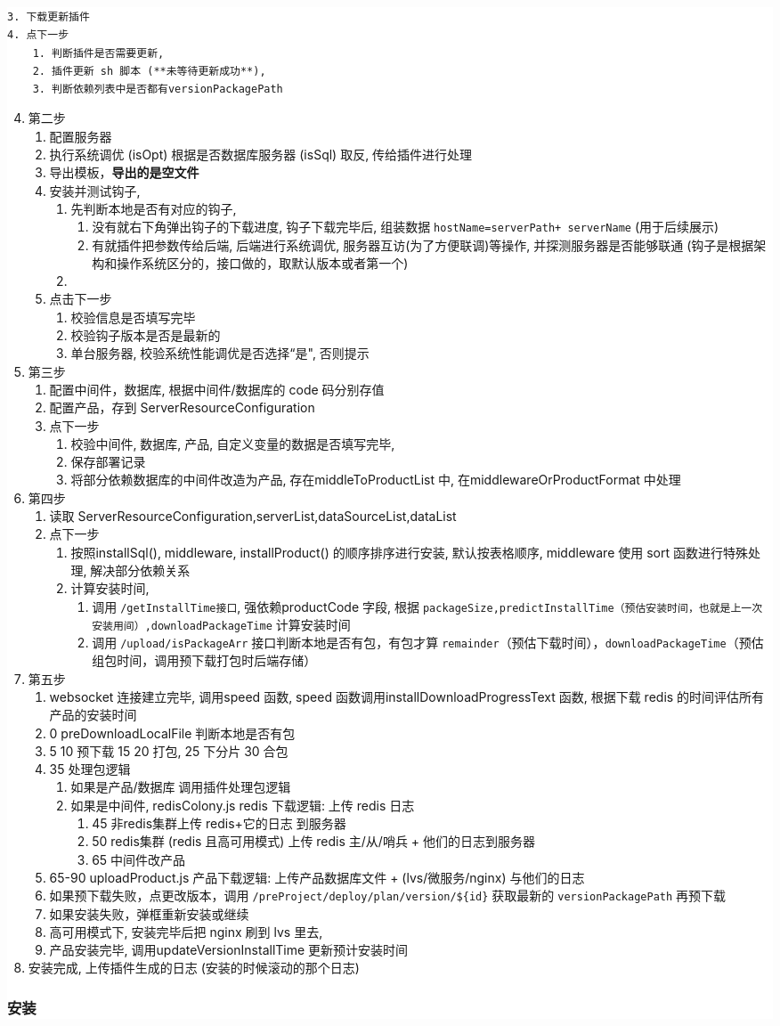 	3. 下载更新插件
	4. 点下一步
		1. 判断插件是否需要更新,
		2. 插件更新 sh 脚本 (**未等待更新成功**),
		3. 判断依赖列表中是否都有versionPackagePath
4. 第二步
	1. 配置服务器
	2. 执行系统调优 (isOpt) 根据是否数据库服务器 (isSql) 取反, 传给插件进行处理
	3. 导出模板，**导出的是空文件**
	4. 安装并测试钩子,
		1. 先判断本地是否有对应的钩子,
			1. 没有就右下角弹出钩子的下载进度, 钩子下载完毕后, 组装数据 `hostName=serverPath+ serverName` (用于后续展示)
			2. 有就插件把参数传给后端, 后端进行系统调优, 服务器互访(为了方便联调)等操作, 并探测服务器是否能够联通 (钩子是根据架构和操作系统区分的，接口做的，取默认版本或者第一个)
		2. 
	5. 点击下一步
		1. 校验信息是否填写完毕
		2. 校验钩子版本是否是最新的
		3. 单台服务器, 校验系统性能调优是否选择“是", 否则提示
5. 第三步
	1. 配置中间件，数据库, 根据中间件/数据库的 code 码分别存值
	2. 配置产品，存到 ServerResourceConfiguration
	3. 点下一步
		1. 校验中间件, 数据库, 产品, 自定义变量的数据是否填写完毕,
		2. 保存部署记录
		3. 将部分依赖数据库的中间件改造为产品, 存在middleToProductList 中, 在middlewareOrProductFormat 中处理
6. 第四步
	1. 读取 ServerResourceConfiguration,serverList,dataSourceList,dataList
	2. 点下一步
		1. 按照installSql(), middleware, installProduct() 的顺序排序进行安装, 默认按表格顺序, middleware 使用 sort 函数进行特殊处理, 解决部分依赖关系
		2. 计算安装时间, 
			1. 调用 `/getInstallTime接口`, 强依赖productCode 字段, 根据 `packageSize,predictInstallTime（预估安装时间，也就是上一次安装用间）,downloadPackageTime` 计算安装时间
			2. 调用 `/upload/isPackageArr` 接口判断本地是否有包，有包才算 `remainder`（预估下载时间），`downloadPackageTime`（预估组包时间，调用预下载打包时后端存储）
7. 第五步
	1. websocket 连接建立完毕, 调用speed 函数, speed 函数调用installDownloadProgressText 函数, 根据下载 redis 的时间评估所有产品的安装时间
	2. 0 preDownloadLocalFile 判断本地是否有包
	3. 5 10 预下载 15 20 打包, 25 下分片 30 合包
	4. 35 处理包逻辑
		1. 如果是产品/数据库 调用插件处理包逻辑
		2. 如果是中间件, redisColony.js redis 下载逻辑: 上传 redis 日志
			1. 45 非redis集群上传 redis+它的日志 到服务器
			2. 50 redis集群 (redis 且高可用模式) 上传 redis 主/从/哨兵 + 他们的日志到服务器
			3. 65 中间件改产品
	5. 65-90  uploadProduct.js  产品下载逻辑: 上传产品数据库文件 +  (lvs/微服务/nginx) 与他们的日志
	6. 如果预下载失败，点更改版本，调用 `/preProject/deploy/plan/version/${id}` 获取最新的 `versionPackagePath` 再预下载
	7. 如果安装失败，弹框重新安装或继续
	8. 高可用模式下, 安装完毕后把 nginx 刷到 lvs 里去,
	9. 产品安装完毕, 调用updateVersionInstallTime 更新预计安装时间
8. 安装完成, 上传插件生成的日志 (安装的时候滚动的那个日志) 
### 安装
